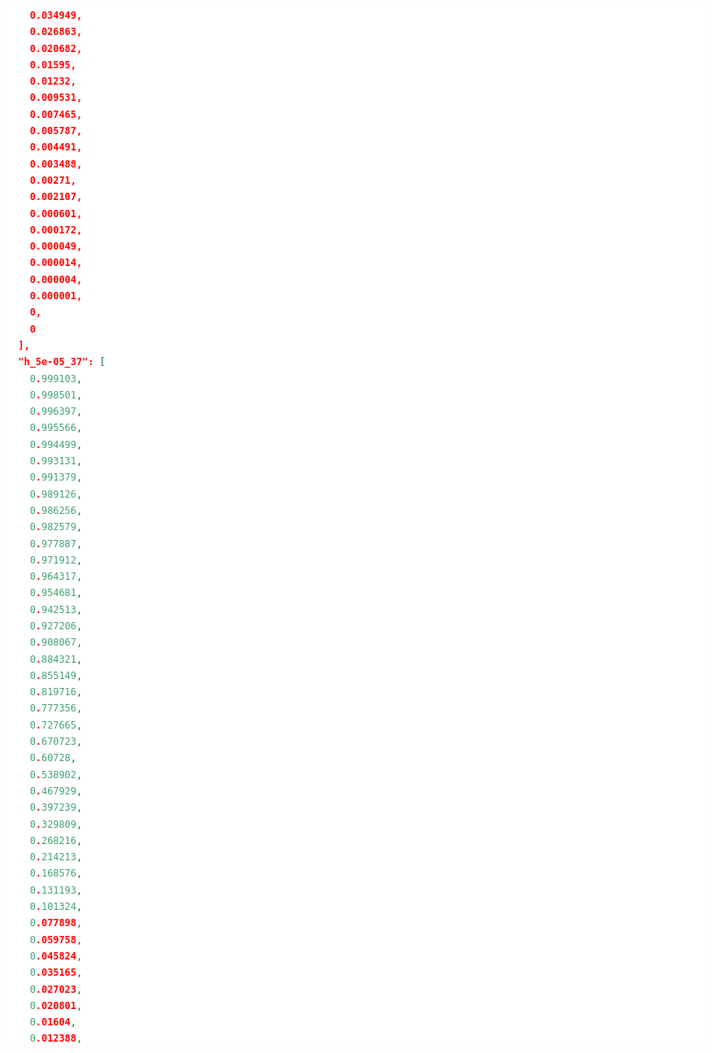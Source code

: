 ```json
    0.034949,
    0.026863,
    0.020682,
    0.01595,
    0.01232,
    0.009531,
    0.007465,
    0.005787,
    0.004491,
    0.003488,
    0.00271,
    0.002107,
    0.000601,
    0.000172,
    0.000049,
    0.000014,
    0.000004,
    0.000001,
    0,
    0
  ],
  "h_5e-05_37": [
    0.999103,
    0.998501,
    0.996397,
    0.995566,
    0.994499,
    0.993131,
    0.991379,
    0.989126,
    0.986256,
    0.982579,
    0.977887,
    0.971912,
    0.964317,
    0.954681,
    0.942513,
    0.927206,
    0.908067,
    0.884321,
    0.855149,
    0.819716,
    0.777356,
    0.727665,
    0.670723,
    0.60728,
    0.538902,
    0.467929,
    0.397239,
    0.329809,
    0.268216,
    0.214213,
    0.168576,
    0.131193,
    0.101324,
    0.077898,
    0.059758,
    0.045824,
    0.035165,
    0.027023,
    0.020801,
    0.01604,
    0.012388,
```